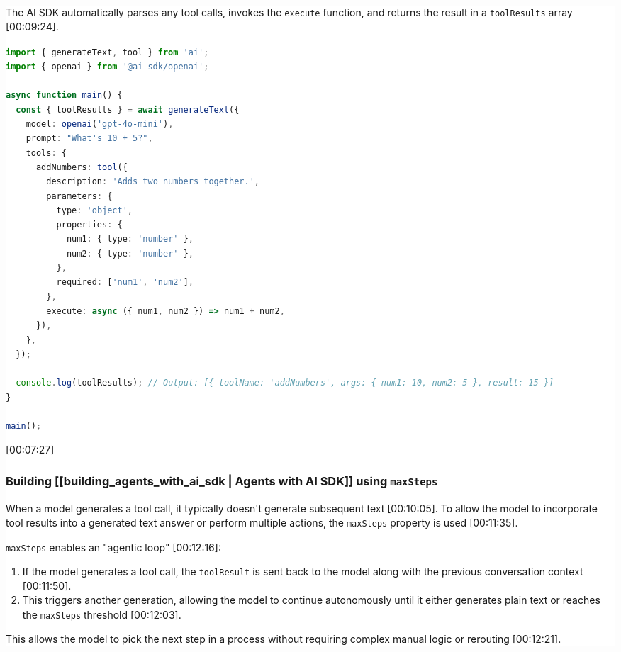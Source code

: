 The AI SDK automatically parses any tool calls, invokes the `execute` function, and returns the result in a `toolResults` array <a class="yt-timestamp" data-t="00:09:24">[00:09:24]</a>.

```typescript
import { generateText, tool } from 'ai';
import { openai } from '@ai-sdk/openai';

async function main() {
  const { toolResults } = await generateText({
    model: openai('gpt-4o-mini'),
    prompt: "What's 10 + 5?",
    tools: {
      addNumbers: tool({
        description: 'Adds two numbers together.',
        parameters: {
          type: 'object',
          properties: {
            num1: { type: 'number' },
            num2: { type: 'number' },
          },
          required: ['num1', 'num2'],
        },
        execute: async ({ num1, num2 }) => num1 + num2,
      }),
    },
  });

  console.log(toolResults); // Output: [{ toolName: 'addNumbers', args: { num1: 10, num2: 5 }, result: 15 }]
}

main();
```
<a class="yt-timestamp" data-t="00:07:27">[00:07:27]</a>

### Building [[building_agents_with_ai_sdk | Agents with AI SDK]] using `maxSteps`

When a model generates a tool call, it typically doesn't generate subsequent text <a class="yt-timestamp" data-t="00:10:05">[00:10:05]</a>. To allow the model to incorporate tool results into a generated text answer or perform multiple actions, the `maxSteps` property is used <a class="yt-timestamp" data-t="00:11:35">[00:11:35]</a>.

`maxSteps` enables an "agentic loop" <a class="yt-timestamp" data-t="00:12:16">[00:12:16]</a>:
1.  If the model generates a tool call, the `toolResult` is sent back to the model along with the previous conversation context <a class="yt-timestamp" data-t="00:11:50">[00:11:50]</a>.
2.  This triggers another generation, allowing the model to continue autonomously until it either generates plain text or reaches the `maxSteps` threshold <a class="yt-timestamp" data-t="00:12:03">[00:12:03]</a>.

This allows the model to pick the next step in a process without requiring complex manual logic or rerouting <a class="yt-timestamp" data-t="00:12:21">[00:12:21]</a>.
